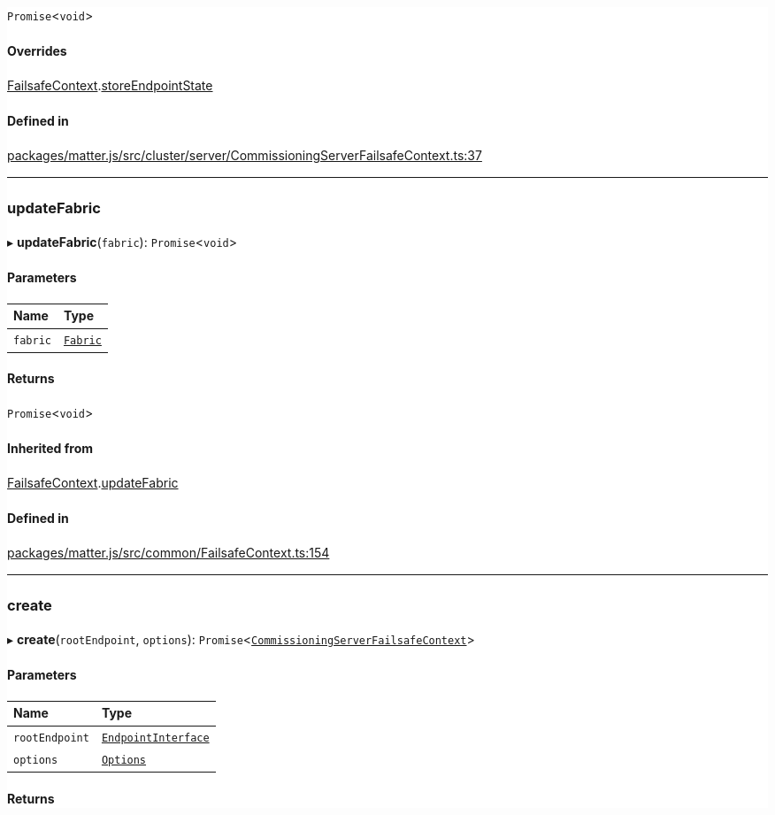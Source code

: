`Promise`\<`void`\>

#### Overrides

[FailsafeContext](common_export.FailsafeContext-1.md).[storeEndpointState](common_export.FailsafeContext-1.md#storeendpointstate)

#### Defined in

[packages/matter.js/src/cluster/server/CommissioningServerFailsafeContext.ts:37](https://github.com/project-chip/matter.js/blob/904d0c9b952b91f28a21803759c5e5c66ee4d272/packages/matter.js/src/cluster/server/CommissioningServerFailsafeContext.ts#L37)

___

### updateFabric

▸ **updateFabric**(`fabric`): `Promise`\<`void`\>

#### Parameters

| Name | Type |
| :------ | :------ |
| `fabric` | [`Fabric`](fabric_export.Fabric.md) |

#### Returns

`Promise`\<`void`\>

#### Inherited from

[FailsafeContext](common_export.FailsafeContext-1.md).[updateFabric](common_export.FailsafeContext-1.md#updatefabric)

#### Defined in

[packages/matter.js/src/common/FailsafeContext.ts:154](https://github.com/project-chip/matter.js/blob/904d0c9b952b91f28a21803759c5e5c66ee4d272/packages/matter.js/src/common/FailsafeContext.ts#L154)

___

### create

▸ **create**(`rootEndpoint`, `options`): `Promise`\<[`CommissioningServerFailsafeContext`](cluster_export.CommissioningServerFailsafeContext.md)\>

#### Parameters

| Name | Type |
| :------ | :------ |
| `rootEndpoint` | [`EndpointInterface`](../interfaces/endpoint_export.EndpointInterface.md) |
| `options` | [`Options`](../interfaces/common_export.FailsafeContext.Options.md) |

#### Returns
